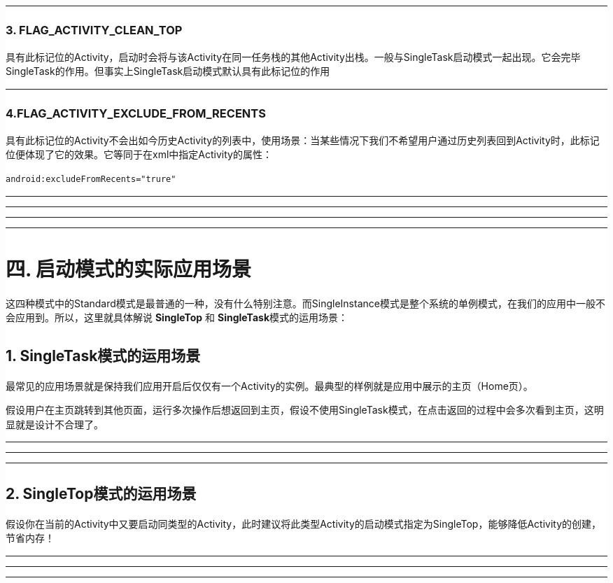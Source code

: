 ------

### **3. FLAG_ACTIVITY_CLEAN_TOP**

具有此标记位的Activity，启动时会将与该Activity在同一任务栈的其他Activity出栈。一般与SingleTask启动模式一起出现。它会完毕SingleTask的作用。但事实上SingleTask启动模式默认具有此标记位的作用

------

### **4.FLAG_ACTIVITY_EXCLUDE_FROM_RECENTS**

具有此标记位的Activity不会出如今历史Activity的列表中，使用场景：当某些情况下我们不希望用户通过历史列表回到Activity时，此标记位便体现了它的效果。它等同于在xml中指定Activity的属性：

```
android:excludeFromRecents="trure"
```

------

------

------

------

# **四. 启动模式的实际应用场景**

这四种模式中的Standard模式是最普通的一种，没有什么特别注意。而SingleInstance模式是整个系统的单例模式，在我们的应用中一般不会应用到。所以，这里就具体解说 **SingleTop** 和 **SingleTask**模式的运用场景：

## **1. SingleTask模式的运用场景**

最常见的应用场景就是保持我们应用开启后仅仅有一个Activity的实例。最典型的样例就是应用中展示的主页（Home页）。

假设用户在主页跳转到其他页面，运行多次操作后想返回到主页，假设不使用SingleTask模式，在点击返回的过程中会多次看到主页，这明显就是设计不合理了。



------

------

------

## **2. SingleTop模式的运用场景**

假设你在当前的Activity中又要启动同类型的Activity，此时建议将此类型Activity的启动模式指定为SingleTop，能够降低Activity的创建，节省内存！



------

------

------

